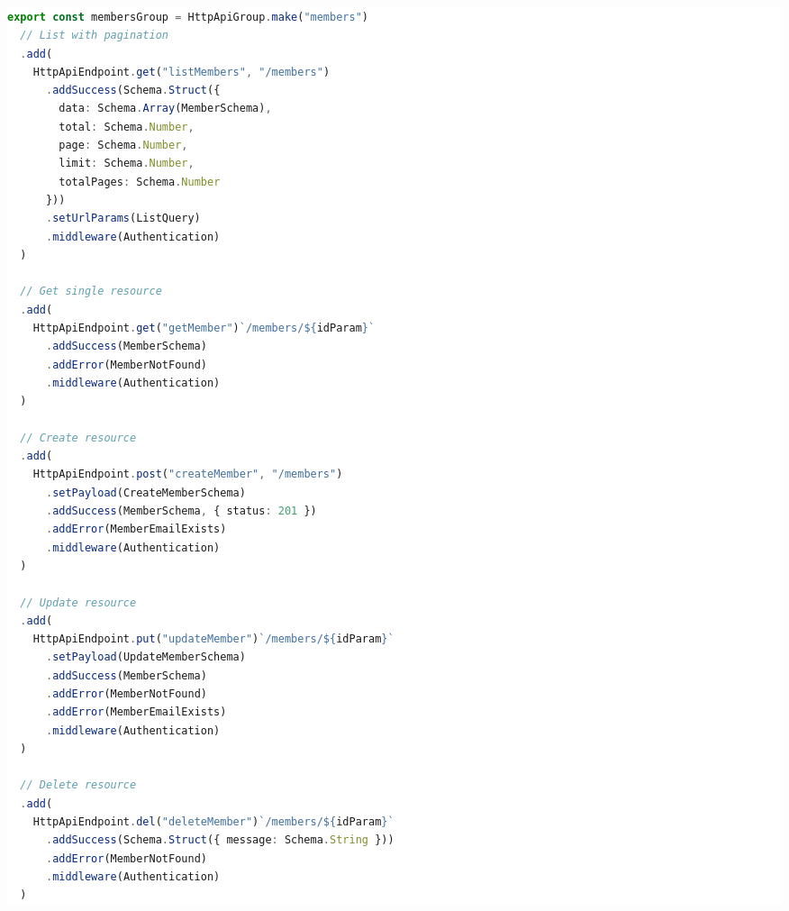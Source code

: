```typescript
export const membersGroup = HttpApiGroup.make("members")
  // List with pagination
  .add(
    HttpApiEndpoint.get("listMembers", "/members")
      .addSuccess(Schema.Struct({
        data: Schema.Array(MemberSchema),
        total: Schema.Number,
        page: Schema.Number, 
        limit: Schema.Number,
        totalPages: Schema.Number
      }))
      .setUrlParams(ListQuery)
      .middleware(Authentication)
  )
  
  // Get single resource
  .add(
    HttpApiEndpoint.get("getMember")`/members/${idParam}`
      .addSuccess(MemberSchema)
      .addError(MemberNotFound)
      .middleware(Authentication)
  )
  
  // Create resource
  .add(
    HttpApiEndpoint.post("createMember", "/members")
      .setPayload(CreateMemberSchema)
      .addSuccess(MemberSchema, { status: 201 })
      .addError(MemberEmailExists)
      .middleware(Authentication)
  )
  
  // Update resource
  .add(
    HttpApiEndpoint.put("updateMember")`/members/${idParam}`
      .setPayload(UpdateMemberSchema)
      .addSuccess(MemberSchema)
      .addError(MemberNotFound)
      .addError(MemberEmailExists)
      .middleware(Authentication)
  )
  
  // Delete resource
  .add(
    HttpApiEndpoint.del("deleteMember")`/members/${idParam}`
      .addSuccess(Schema.Struct({ message: Schema.String }))
      .addError(MemberNotFound)
      .middleware(Authentication)
  )
```
